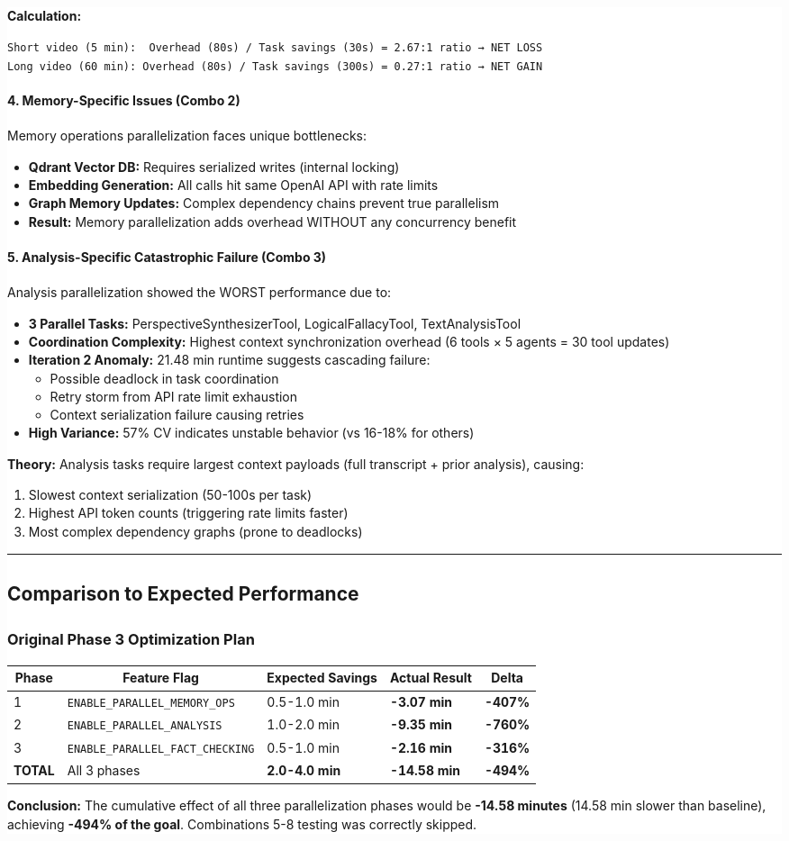 **Calculation:**

```
Short video (5 min):  Overhead (80s) / Task savings (30s) = 2.67:1 ratio → NET LOSS
Long video (60 min): Overhead (80s) / Task savings (300s) = 0.27:1 ratio → NET GAIN
```

#### 4. **Memory-Specific Issues (Combo 2)**

Memory operations parallelization faces unique bottlenecks:

- **Qdrant Vector DB:** Requires serialized writes (internal locking)
- **Embedding Generation:** All calls hit same OpenAI API with rate limits
- **Graph Memory Updates:** Complex dependency chains prevent true parallelism
- **Result:** Memory parallelization adds overhead WITHOUT any concurrency benefit

#### 5. **Analysis-Specific Catastrophic Failure (Combo 3)**

Analysis parallelization showed the WORST performance due to:

- **3 Parallel Tasks:** PerspectiveSynthesizerTool, LogicalFallacyTool, TextAnalysisTool
- **Coordination Complexity:** Highest context synchronization overhead (6 tools × 5 agents = 30 tool updates)
- **Iteration 2 Anomaly:** 21.48 min runtime suggests cascading failure:
  - Possible deadlock in task coordination
  - Retry storm from API rate limit exhaustion
  - Context serialization failure causing retries
- **High Variance:** 57% CV indicates unstable behavior (vs 16-18% for others)

**Theory:** Analysis tasks require largest context payloads (full transcript + prior analysis), causing:

1. Slowest context serialization (50-100s per task)
2. Highest API token counts (triggering rate limits faster)
3. Most complex dependency graphs (prone to deadlocks)

---

## Comparison to Expected Performance

### Original Phase 3 Optimization Plan

| Phase | Feature Flag | Expected Savings | Actual Result | Delta |
|-------|--------------|------------------|---------------|-------|
| 1 | `ENABLE_PARALLEL_MEMORY_OPS` | 0.5-1.0 min | **-3.07 min** | **-407%** |
| 2 | `ENABLE_PARALLEL_ANALYSIS` | 1.0-2.0 min | **-9.35 min** | **-760%** |
| 3 | `ENABLE_PARALLEL_FACT_CHECKING` | 0.5-1.0 min | **-2.16 min** | **-316%** |
| **TOTAL** | All 3 phases | **2.0-4.0 min** | **-14.58 min** | **-494%** |

**Conclusion:** The cumulative effect of all three parallelization phases would be **-14.58 minutes** (14.58 min slower than baseline), achieving **-494% of the goal**. Combinations 5-8 testing was correctly skipped.
